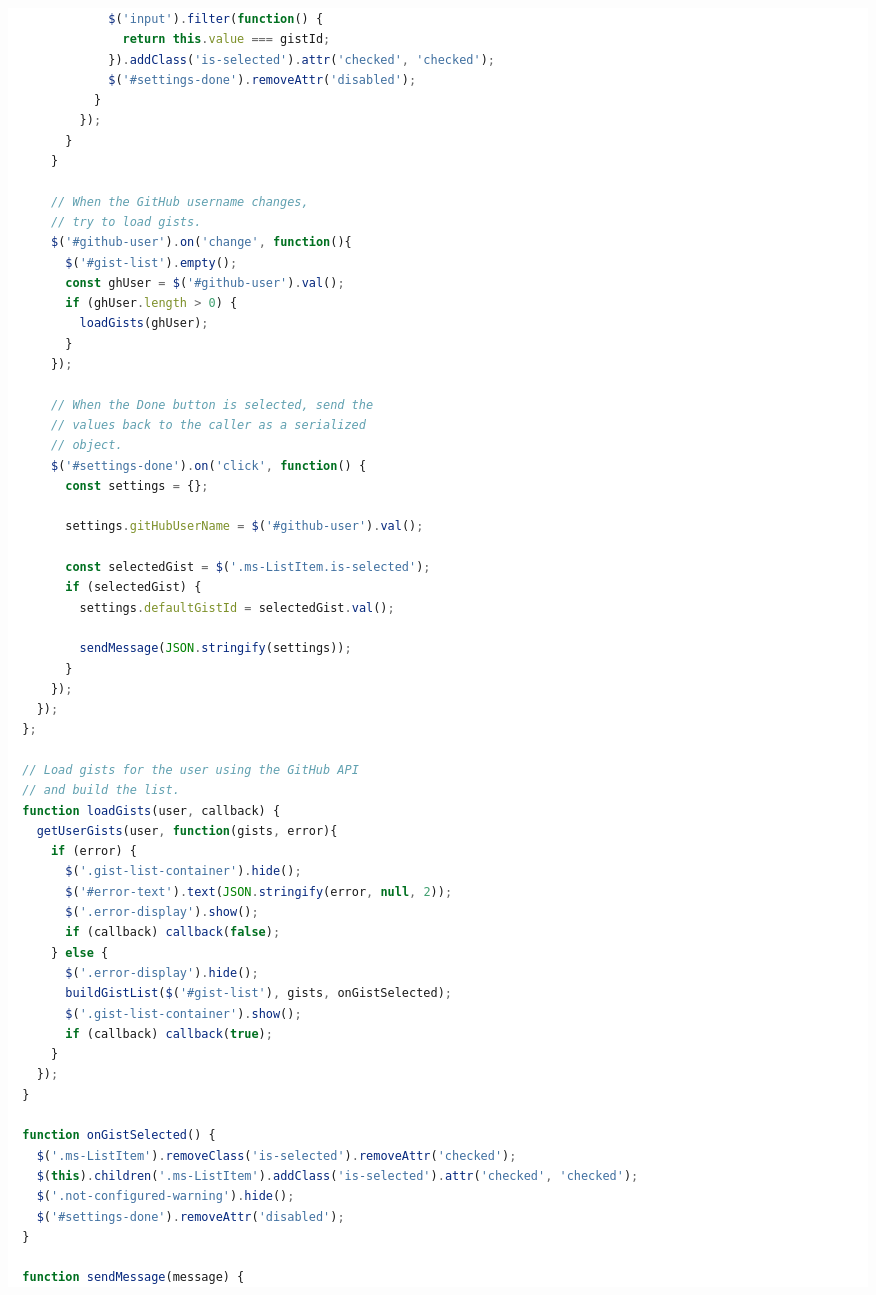 ```javascript
              $('input').filter(function() {
                return this.value === gistId;
              }).addClass('is-selected').attr('checked', 'checked');
              $('#settings-done').removeAttr('disabled');
            }
          });
        }
      }

      // When the GitHub username changes,
      // try to load gists.
      $('#github-user').on('change', function(){
        $('#gist-list').empty();
        const ghUser = $('#github-user').val();
        if (ghUser.length > 0) {
          loadGists(ghUser);
        }
      });

      // When the Done button is selected, send the
      // values back to the caller as a serialized
      // object.
      $('#settings-done').on('click', function() {
        const settings = {};

        settings.gitHubUserName = $('#github-user').val();

        const selectedGist = $('.ms-ListItem.is-selected');
        if (selectedGist) {
          settings.defaultGistId = selectedGist.val();

          sendMessage(JSON.stringify(settings));
        }
      });
    });
  };

  // Load gists for the user using the GitHub API
  // and build the list.
  function loadGists(user, callback) {
    getUserGists(user, function(gists, error){
      if (error) {
        $('.gist-list-container').hide();
        $('#error-text').text(JSON.stringify(error, null, 2));
        $('.error-display').show();
        if (callback) callback(false);
      } else {
        $('.error-display').hide();
        buildGistList($('#gist-list'), gists, onGistSelected);
        $('.gist-list-container').show();
        if (callback) callback(true);
      }
    });
  }

  function onGistSelected() {
    $('.ms-ListItem').removeClass('is-selected').removeAttr('checked');
    $(this).children('.ms-ListItem').addClass('is-selected').attr('checked', 'checked');
    $('.not-configured-warning').hide();
    $('#settings-done').removeAttr('disabled');
  }

  function sendMessage(message) {
```
